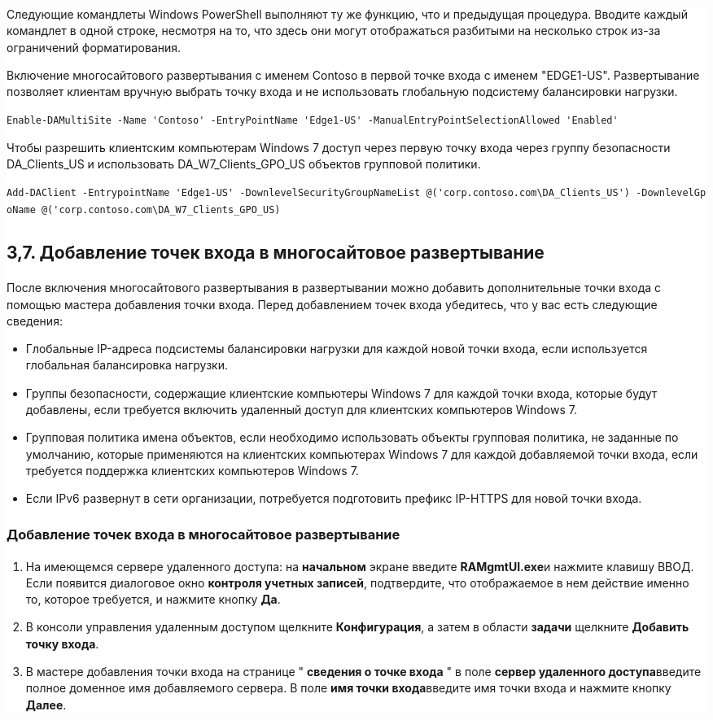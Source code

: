 Следующие командлеты Windows PowerShell выполняют ту же функцию, что и предыдущая процедура. Вводите каждый командлет в одной строке, несмотря на то, что здесь они могут отображаться разбитыми на несколько строк из-за ограничений форматирования.  
  
Включение многосайтового развертывания с именем Contoso в первой точке входа с именем "EDGE1-US". Развертывание позволяет клиентам вручную выбрать точку входа и не использовать глобальную подсистему балансировки нагрузки.  
  
```  
Enable-DAMultiSite -Name 'Contoso' -EntryPointName 'Edge1-US' -ManualEntryPointSelectionAllowed 'Enabled'  
```  
  
Чтобы разрешить клиентским компьютерам Windows 7 доступ через первую точку входа через группу безопасности DA_Clients_US и использовать DA_W7_Clients_GPO_US объектов групповой политики.  
  
```  
Add-DAClient -EntrypointName 'Edge1-US' -DownlevelSecurityGroupNameList @('corp.contoso.com\DA_Clients_US') -DownlevelGpoName @('corp.contoso.com\DA_W7_Clients_GPO_US)  
```  
  
## <a name="37-add-entry-points-to-the-multisite-deployment"></a><a name="BKMK_EntryPoint"></a>3,7. Добавление точек входа в многосайтовое развертывание  
После включения многосайтового развертывания в развертывании можно добавить дополнительные точки входа с помощью мастера добавления точки входа. Перед добавлением точек входа убедитесь, что у вас есть следующие сведения:  
  
-   Глобальные IP-адреса подсистемы балансировки нагрузки для каждой новой точки входа, если используется глобальная балансировка нагрузки.  
  
-   Группы безопасности, содержащие клиентские компьютеры Windows 7 для каждой точки входа, которые будут добавлены, если требуется включить удаленный доступ для клиентских компьютеров Windows 7.  
  
-   Групповая политика имена объектов, если необходимо использовать объекты групповая политика, не заданные по умолчанию, которые применяются на клиентских компьютерах Windows 7 для каждой добавляемой точки входа, если требуется поддержка клиентских компьютеров Windows 7.  
  
-   Если IPv6 развернут в сети организации, потребуется подготовить префикс IP-HTTPS для новой точки входа.  
  
### <a name="to-add-entry-points-to-your-multisite-deployment"></a><a name="AddEP"></a>Добавление точек входа в многосайтовое развертывание  
  
1.  На имеющемся сервере удаленного доступа: на **начальном** экране введите **RAMgmtUI.exe**и нажмите клавишу ВВОД. Если появится диалоговое окно **контроля учетных записей**, подтвердите, что отображаемое в нем действие именно то, которое требуется, и нажмите кнопку **Да**.  
  
2.  В консоли управления удаленным доступом щелкните **Конфигурация**, а затем в области **задачи** щелкните **Добавить точку входа**.  
  
3.  В мастере добавления точки входа на странице " **сведения о точке входа** " в поле **сервер удаленного доступа**введите полное доменное имя добавляемого сервера. В поле **имя точки входа**введите имя точки входа и нажмите кнопку **Далее**.  
  